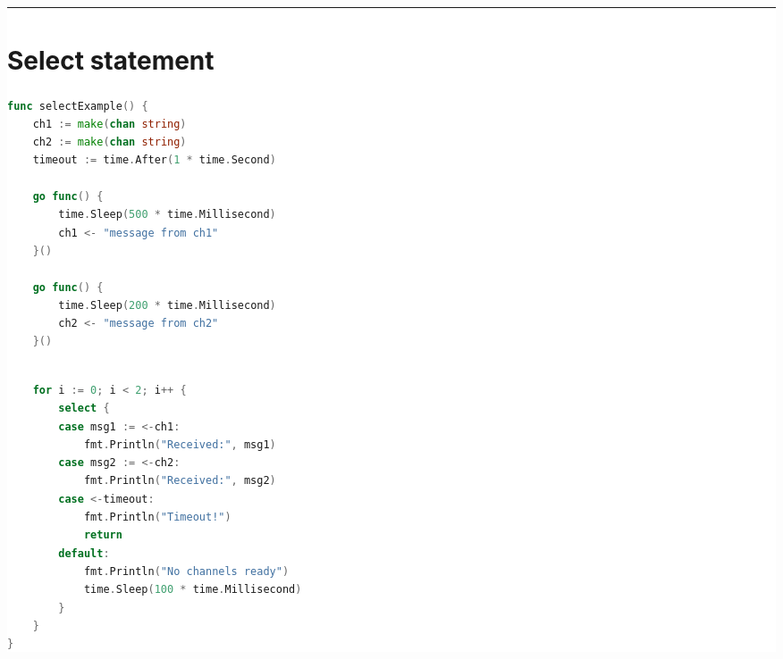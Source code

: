 </div>

</div>

---

# Select statement

<div class="slide-content">

<div class="code-columns">
<div>

```go
func selectExample() {
    ch1 := make(chan string)
    ch2 := make(chan string)
    timeout := time.After(1 * time.Second)
    
    go func() {
        time.Sleep(500 * time.Millisecond)
        ch1 <- "message from ch1"
    }()
    
    go func() {
        time.Sleep(200 * time.Millisecond)
        ch2 <- "message from ch2"
    }()
```

</div>

<div>

```go
    
    for i := 0; i < 2; i++ {
        select {
        case msg1 := <-ch1:
            fmt.Println("Received:", msg1)
        case msg2 := <-ch2:
            fmt.Println("Received:", msg2)
        case <-timeout:
            fmt.Println("Timeout!")
            return
        default:
            fmt.Println("No channels ready")
            time.Sleep(100 * time.Millisecond)
        }
    }
}
```

</div>
</div>
